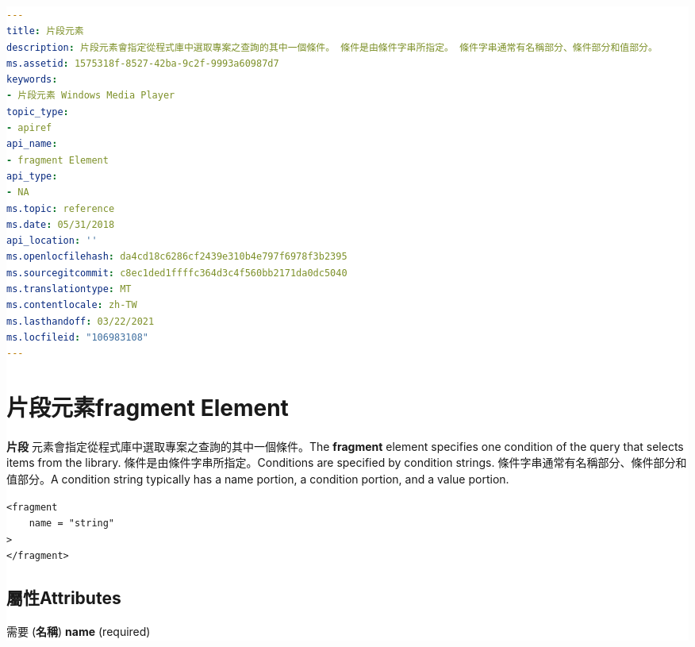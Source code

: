 ```yaml
---
title: 片段元素
description: 片段元素會指定從程式庫中選取專案之查詢的其中一個條件。 條件是由條件字串所指定。 條件字串通常有名稱部分、條件部分和值部分。
ms.assetid: 1575318f-8527-42ba-9c2f-9993a60987d7
keywords:
- 片段元素 Windows Media Player
topic_type:
- apiref
api_name:
- fragment Element
api_type:
- NA
ms.topic: reference
ms.date: 05/31/2018
api_location: ''
ms.openlocfilehash: da4cd18c6286cf2439e310b4e797f6978f3b2395
ms.sourcegitcommit: c8ec1ded1ffffc364d3c4f560bb2171da0dc5040
ms.translationtype: MT
ms.contentlocale: zh-TW
ms.lasthandoff: 03/22/2021
ms.locfileid: "106983108"
---
```

# <a name="fragment-element"></a><span data-ttu-id="739cc-106">片段元素</span><span class="sxs-lookup"><span data-stu-id="739cc-106">fragment Element</span></span>

<span data-ttu-id="739cc-107">**片段** 元素會指定從程式庫中選取專案之查詢的其中一個條件。</span><span class="sxs-lookup"><span data-stu-id="739cc-107">The **fragment** element specifies one condition of the query that selects items from the library.</span></span> <span data-ttu-id="739cc-108">條件是由條件字串所指定。</span><span class="sxs-lookup"><span data-stu-id="739cc-108">Conditions are specified by condition strings.</span></span> <span data-ttu-id="739cc-109">條件字串通常有名稱部分、條件部分和值部分。</span><span class="sxs-lookup"><span data-stu-id="739cc-109">A condition string typically has a name portion, a condition portion, and a value portion.</span></span>

``` syntax
<fragment
    name = "string"
>
</fragment>
```

## <a name="attributes"></a><span data-ttu-id="739cc-110">屬性</span><span class="sxs-lookup"><span data-stu-id="739cc-110">Attributes</span></span>

<dl> <dt>

<span data-ttu-id="739cc-111"><span id="name__required______________"></span><span id="NAME__REQUIRED______________"></span>需要 (**名稱**) </span><span class="sxs-lookup"><span data-stu-id="739cc-111"><span id="name__required______________"></span><span id="NAME__REQUIRED______________"></span>**name** (required)</span></span> 
</dt> <dd>
